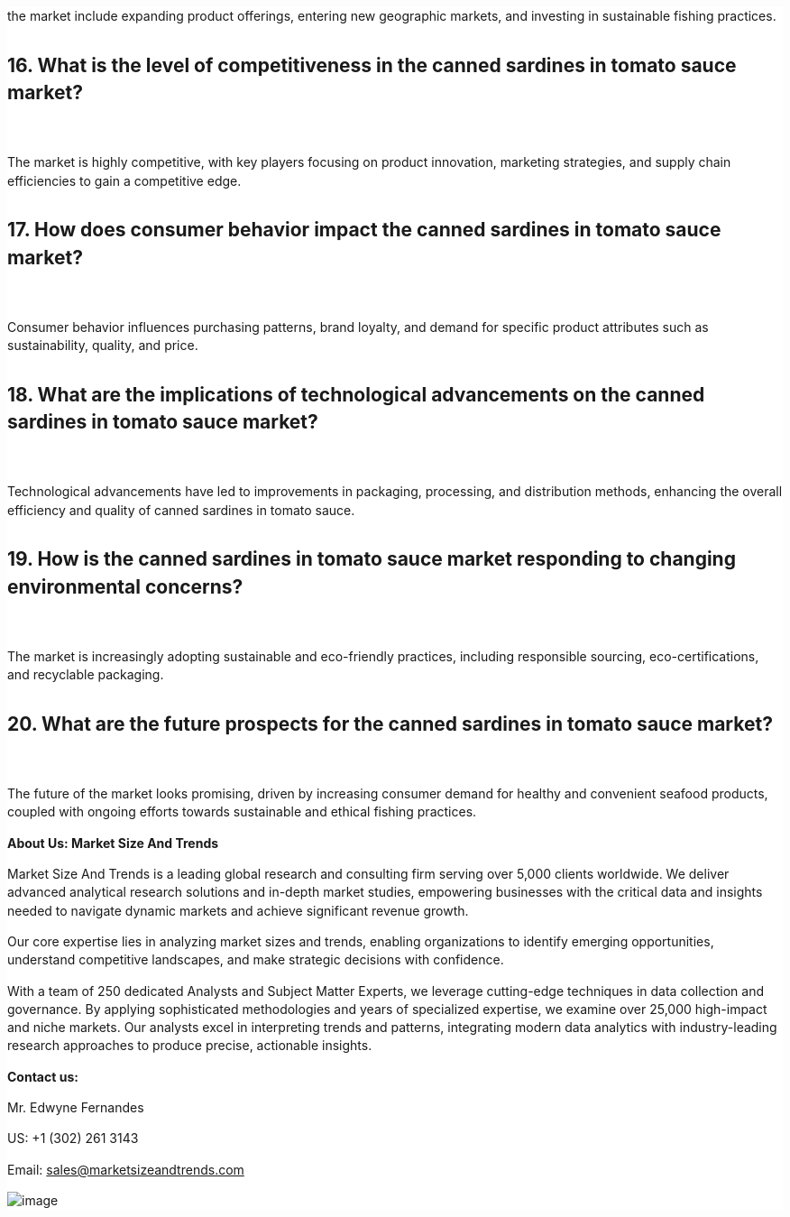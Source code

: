 the market include expanding product offerings, entering new geographic markets, and investing in sustainable fishing practices.</p><h2>16. What is the level of competitiveness in the canned sardines in tomato sauce market?</h2><p>&nbsp;</p><p>The market is highly competitive, with key players focusing on product innovation, marketing strategies, and supply chain efficiencies to gain a competitive edge.</p><h2>17. How does consumer behavior impact the canned sardines in tomato sauce market?</h2><p>&nbsp;</p><p>Consumer behavior influences purchasing patterns, brand loyalty, and demand for specific product attributes such as sustainability, quality, and price.</p><h2>18. What are the implications of technological advancements on the canned sardines in tomato sauce market?</h2><p>&nbsp;</p><p>Technological advancements have led to improvements in packaging, processing, and distribution methods, enhancing the overall efficiency and quality of canned sardines in tomato sauce.</p><h2>19. How is the canned sardines in tomato sauce market responding to changing environmental concerns?</h2><p>&nbsp;</p><p>The market is increasingly adopting sustainable and eco-friendly practices, including responsible sourcing, eco-certifications, and recyclable packaging.</p><h2>20. What are the future prospects for the canned sardines in tomato sauce market?</h2><p>&nbsp;</p><p>The future of the market looks promising, driven by increasing consumer demand for healthy and convenient seafood products, coupled with ongoing efforts towards sustainable and ethical fishing practices.</p></body></html></p><p><strong>About Us:&nbsp;Market Size And Trends</strong></p><p>Market Size And Trends&nbsp;is a leading global research and consulting firm serving over 5,000 clients worldwide. We deliver advanced analytical research solutions and in-depth market studies, empowering businesses with the critical data and insights needed to navigate dynamic markets and achieve significant revenue growth.</p><p>Our core expertise lies in analyzing market sizes and trends, enabling organizations to identify emerging opportunities, understand competitive landscapes, and make strategic decisions with confidence.</p><p>With a team of 250 dedicated Analysts and Subject Matter Experts, we leverage cutting-edge techniques in data collection and governance. By applying sophisticated methodologies and years of specialized expertise, we examine over 25,000 high-impact and niche markets. Our analysts excel in interpreting trends and patterns, integrating modern data analytics with industry-leading research approaches to produce precise, actionable insights.</p><p><strong>Contact us:</strong></p><p>Mr. Edwyne Fernandes</p><p>US: +1 (302) 261 3143</p><p>Email: <a href="mailto:sales@marketsizeandtrends.com">sales@marketsizeandtrends.com</a>&nbsp;</p>
![image](https://github.com/user-attachments/assets/b0806f7c-aac2-4e60-a631-462cae1ab397)
